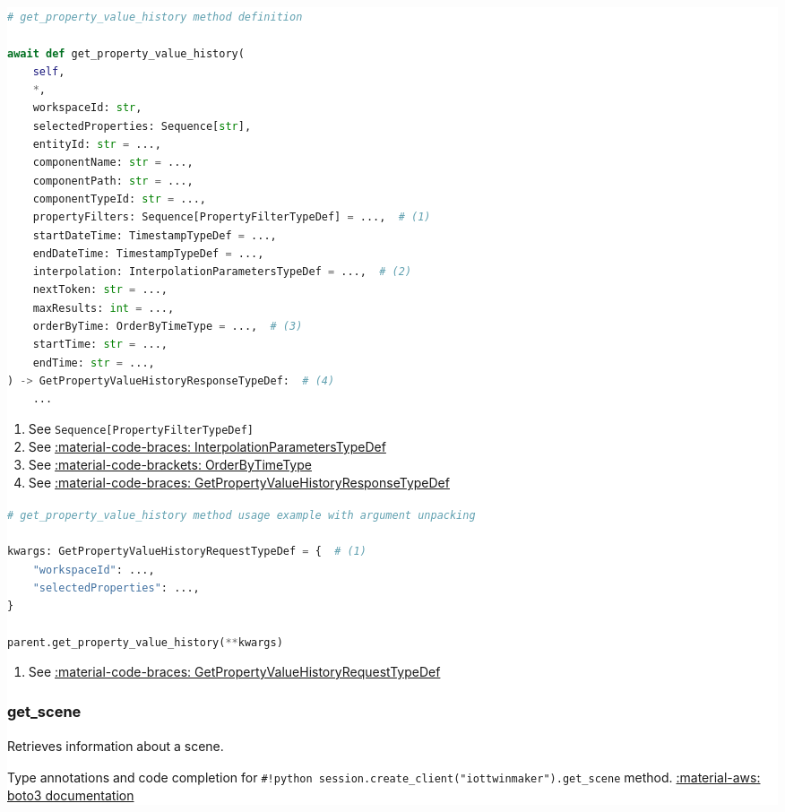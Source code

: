 ```python
# get_property_value_history method definition

await def get_property_value_history(
    self,
    *,
    workspaceId: str,
    selectedProperties: Sequence[str],
    entityId: str = ...,
    componentName: str = ...,
    componentPath: str = ...,
    componentTypeId: str = ...,
    propertyFilters: Sequence[PropertyFilterTypeDef] = ...,  # (1)
    startDateTime: TimestampTypeDef = ...,
    endDateTime: TimestampTypeDef = ...,
    interpolation: InterpolationParametersTypeDef = ...,  # (2)
    nextToken: str = ...,
    maxResults: int = ...,
    orderByTime: OrderByTimeType = ...,  # (3)
    startTime: str = ...,
    endTime: str = ...,
) -> GetPropertyValueHistoryResponseTypeDef:  # (4)
    ...
```

1. See `Sequence[PropertyFilterTypeDef]`
2. See [:material-code-braces: InterpolationParametersTypeDef](./type_defs.md#interpolationparameterstypedef)
3. See [:material-code-brackets: OrderByTimeType](./literals.md#orderbytimetype)
4. See [:material-code-braces: GetPropertyValueHistoryResponseTypeDef](./type_defs.md#getpropertyvaluehistoryresponsetypedef)


```python
# get_property_value_history method usage example with argument unpacking

kwargs: GetPropertyValueHistoryRequestTypeDef = {  # (1)
    "workspaceId": ...,
    "selectedProperties": ...,
}

parent.get_property_value_history(**kwargs)
```

1. See [:material-code-braces: GetPropertyValueHistoryRequestTypeDef](./type_defs.md#getpropertyvaluehistoryrequesttypedef)

### get\_scene

Retrieves information about a scene.

Type annotations and code completion for `#!python session.create_client("iottwinmaker").get_scene` method.
[:material-aws: boto3 documentation](https://boto3.amazonaws.com/v1/documentation/api/latest/reference/services/iottwinmaker/client/get_scene.html)
